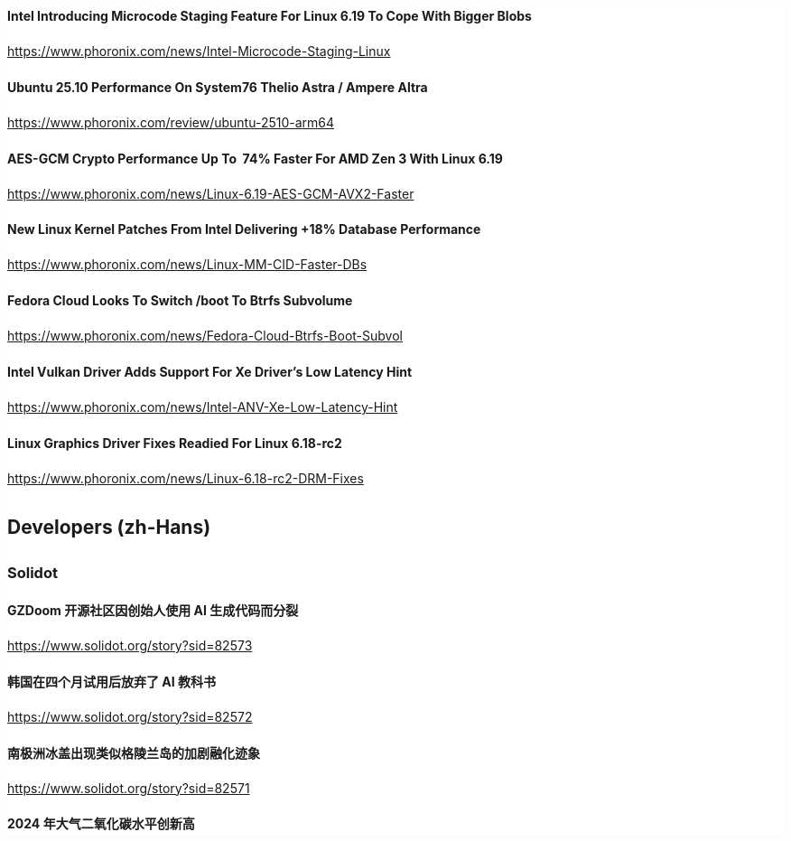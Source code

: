 #### Intel Introducing Microcode Staging Feature For Linux 6.19 To Cope With Bigger Blobs

<span style="color: blue!80!green"><https://www.phoronix.com/news/Intel-Microcode-Staging-Linux></span>

#### Ubuntu 25.10 Performance On System76 Thelio Astra / Ampere Altra

<span style="color: blue!80!green"><https://www.phoronix.com/review/ubuntu-2510-arm64></span>

#### AES-GCM Crypto Performance Up To  74% Faster For AMD Zen 3 With Linux 6.19

<span style="color: blue!80!green"><https://www.phoronix.com/news/Linux-6.19-AES-GCM-AVX2-Faster></span>

#### New Linux Kernel Patches From Intel Delivering +18% Database Performance

<span style="color: blue!80!green"><https://www.phoronix.com/news/Linux-MM-CID-Faster-DBs></span>

#### Fedora Cloud Looks To Switch /boot To Btrfs Subvolume

<span style="color: blue!80!green"><https://www.phoronix.com/news/Fedora-Cloud-Btrfs-Boot-Subvol></span>

#### Intel Vulkan Driver Adds Support For Xe Driver’s Low Latency Hint

<span style="color: blue!80!green"><https://www.phoronix.com/news/Intel-ANV-Xe-Low-Latency-Hint></span>

#### Linux Graphics Driver Fixes Readied For Linux 6.18-rc2

<span style="color: blue!80!green"><https://www.phoronix.com/news/Linux-6.18-rc2-DRM-Fixes></span>

## Developers (zh-Hans)

### Solidot

#### GZDoom 开源社区因创始人使用 AI 生成代码而分裂

<span style="color: blue!80!green"><https://www.solidot.org/story?sid=82573></span>

#### 韩国在四个月试用后放弃了 AI 教科书

<span style="color: blue!80!green"><https://www.solidot.org/story?sid=82572></span>

#### 南极洲冰盖出现类似格陵兰岛的加剧融化迹象

<span style="color: blue!80!green"><https://www.solidot.org/story?sid=82571></span>

#### 2024 年大气二氧化碳水平创新高
